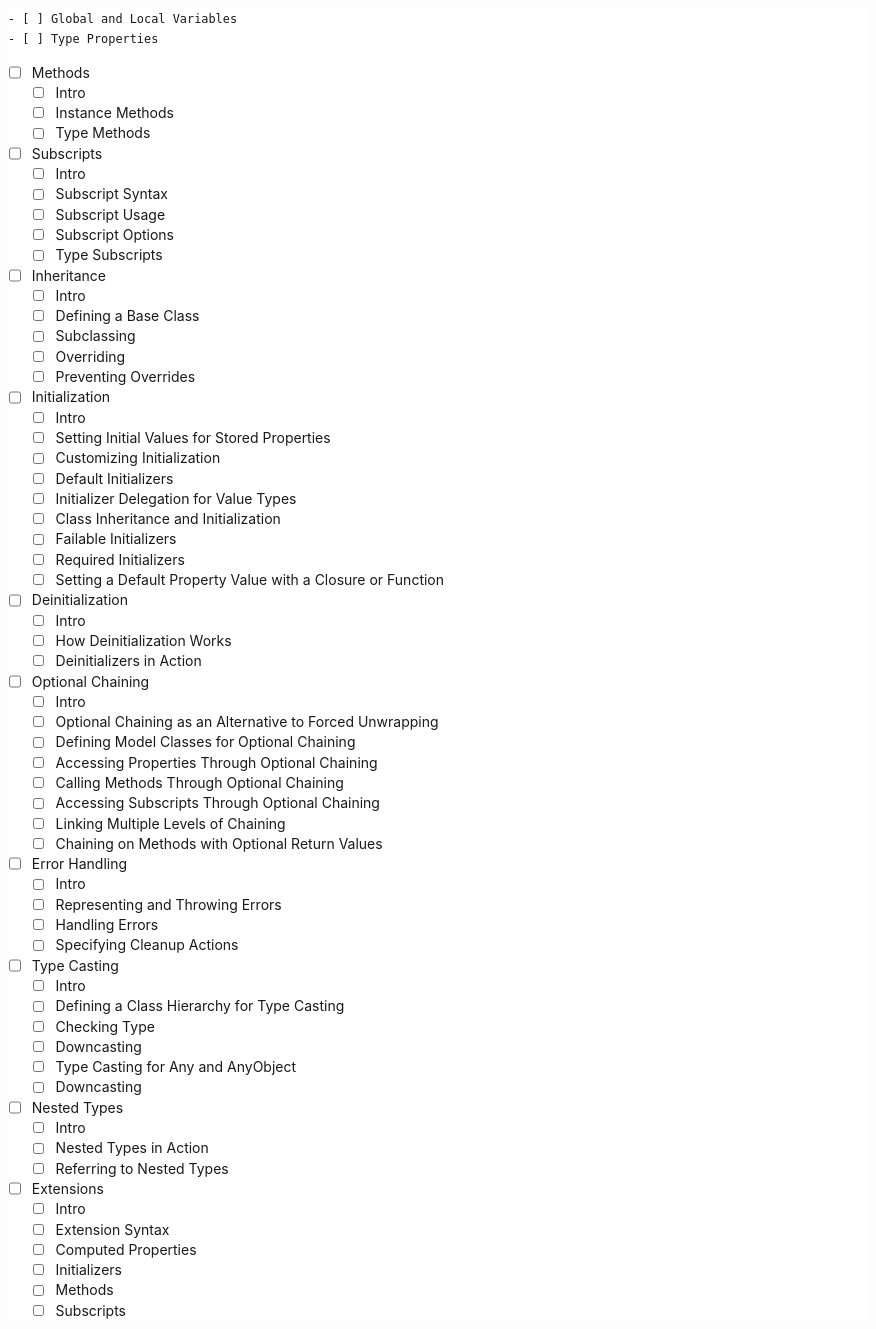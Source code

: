     - [ ] Global and Local Variables
    - [ ] Type Properties
  - [ ] Methods
    - [ ] Intro
    - [ ] Instance Methods
    - [ ] Type Methods
  - [ ] Subscripts
    - [ ] Intro
    - [ ] Subscript Syntax
    - [ ] Subscript Usage
    - [ ] Subscript Options
    - [ ] Type Subscripts
  - [ ] Inheritance
    - [ ] Intro
    - [ ] Defining a Base Class
    - [ ] Subclassing
    - [ ] Overriding
    - [ ] Preventing Overrides
  - [ ] Initialization
    - [ ] Intro
    - [ ] Setting Initial Values for Stored Properties
    - [ ] Customizing Initialization
    - [ ] Default Initializers
    - [ ] Initializer Delegation for Value Types
    - [ ] Class Inheritance and Initialization
    - [ ] Failable Initializers
    - [ ] Required Initializers
    - [ ] Setting a Default Property Value with a Closure or Function
  - [ ] Deinitialization
    - [ ] Intro
    - [ ] How Deinitialization Works
    - [ ] Deinitializers in Action
  - [ ] Optional Chaining
    - [ ] Intro
    - [ ] Optional Chaining as an Alternative to Forced Unwrapping
    - [ ] Defining Model Classes for Optional Chaining
    - [ ] Accessing Properties Through Optional Chaining
    - [ ] Calling Methods Through Optional Chaining
    - [ ] Accessing Subscripts Through Optional Chaining
    - [ ] Linking Multiple Levels of Chaining
    - [ ] Chaining on Methods with Optional Return Values
  - [ ] Error Handling
    - [ ] Intro
    - [ ] Representing and Throwing Errors
    - [ ] Handling Errors
    - [ ] Specifying Cleanup Actions
  - [ ] Type Casting
    - [ ] Intro
    - [ ] Defining a Class Hierarchy for Type Casting
    - [ ] Checking Type
    - [ ] Downcasting
    - [ ] Type Casting for Any and AnyObject
    - [ ] Downcasting
  - [ ] Nested Types
    - [ ] Intro
    - [ ] Nested Types in Action
    - [ ] Referring to Nested Types
  - [ ] Extensions
    - [ ] Intro
    - [ ] Extension Syntax
    - [ ] Computed Properties
    - [ ] Initializers
    - [ ] Methods
    - [ ] Subscripts